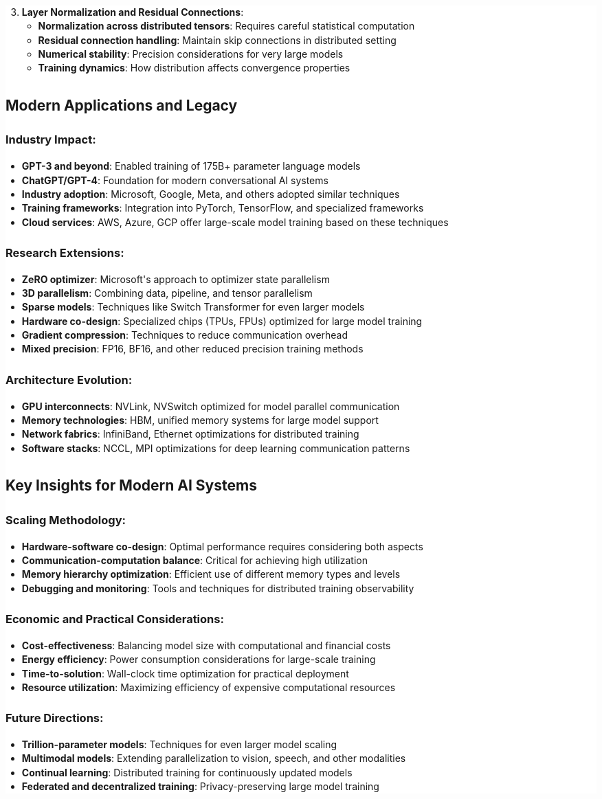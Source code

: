 3. **Layer Normalization and Residual Connections**:
   - **Normalization across distributed tensors**: Requires careful statistical computation
   - **Residual connection handling**: Maintain skip connections in distributed setting
   - **Numerical stability**: Precision considerations for very large models
   - **Training dynamics**: How distribution affects convergence properties

## Modern Applications and Legacy

### Industry Impact:
- **GPT-3 and beyond**: Enabled training of 175B+ parameter language models
- **ChatGPT/GPT-4**: Foundation for modern conversational AI systems
- **Industry adoption**: Microsoft, Google, Meta, and others adopted similar techniques
- **Training frameworks**: Integration into PyTorch, TensorFlow, and specialized frameworks
- **Cloud services**: AWS, Azure, GCP offer large-scale model training based on these techniques

### Research Extensions:
- **ZeRO optimizer**: Microsoft's approach to optimizer state parallelism
- **3D parallelism**: Combining data, pipeline, and tensor parallelism
- **Sparse models**: Techniques like Switch Transformer for even larger models
- **Hardware co-design**: Specialized chips (TPUs, FPUs) optimized for large model training
- **Gradient compression**: Techniques to reduce communication overhead
- **Mixed precision**: FP16, BF16, and other reduced precision training methods

### Architecture Evolution:
- **GPU interconnects**: NVLink, NVSwitch optimized for model parallel communication
- **Memory technologies**: HBM, unified memory systems for large model support
- **Network fabrics**: InfiniBand, Ethernet optimizations for distributed training
- **Software stacks**: NCCL, MPI optimizations for deep learning communication patterns

## Key Insights for Modern AI Systems

### Scaling Methodology:
- **Hardware-software co-design**: Optimal performance requires considering both aspects
- **Communication-computation balance**: Critical for achieving high utilization
- **Memory hierarchy optimization**: Efficient use of different memory types and levels
- **Debugging and monitoring**: Tools and techniques for distributed training observability

### Economic and Practical Considerations:
- **Cost-effectiveness**: Balancing model size with computational and financial costs
- **Energy efficiency**: Power consumption considerations for large-scale training
- **Time-to-solution**: Wall-clock time optimization for practical deployment
- **Resource utilization**: Maximizing efficiency of expensive computational resources

### Future Directions:
- **Trillion-parameter models**: Techniques for even larger model scaling
- **Multimodal models**: Extending parallelization to vision, speech, and other modalities
- **Continual learning**: Distributed training for continuously updated models
- **Federated and decentralized training**: Privacy-preserving large model training
